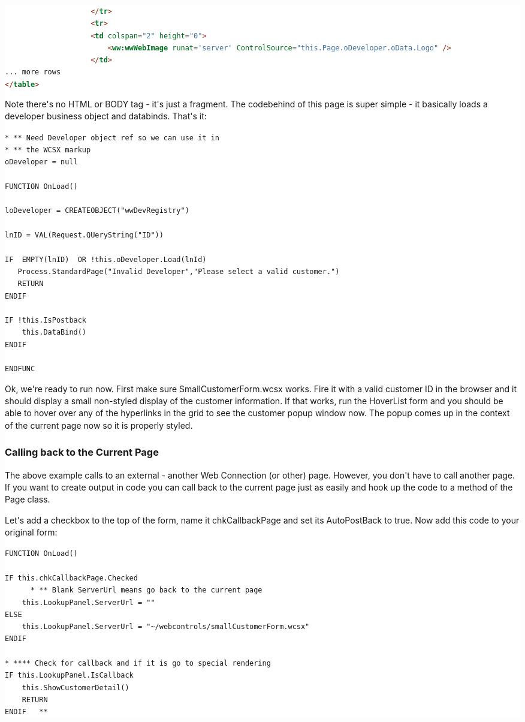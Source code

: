 ```html
                    </tr>
                    <tr>
                    <td colspan="2" height="0">
                        <ww:wwWebImage runat='server' ControlSource="this.Page.oDeveloper.oData.Logo" />
                    </td>
... more rows
</table>
```

Note there's no HTML or BODY tag - it's just a fragment. The codebehind of this page is super simple - it basically loads a developer business object and databinds. That's it:

```foxpro
* ** Need Developer object ref so we can use it in
* ** the WCSX markup
oDeveloper = null

FUNCTION OnLoad()

loDeveloper = CREATEOBJECT("wwDevRegistry")

lnID = VAL(Request.QUeryString("ID"))

IF  EMPTY(lnID)  OR !this.oDeveloper.Load(lnId)
   Process.StandardPage("Invalid Developer","Please select a valid customer.")
   RETURN
ENDIF

IF !this.IsPostback
	this.DataBind()
ENDIF

ENDFUNC
```

Ok, we're ready to run now. First make sure SmallCustomerForm.wcsx works. Fire it with a valid customer ID in the browser and it should display a small non-styled display of the customer information. If that works, run the HoverList form and you should be able to hover over any of the hyperlinks in the grid to see the customer popup window now. The popup comes up in the context of the current page now so it is properly styled.

### Calling back to the Current Page
The above example calls to an external - another Web Connection (or other) page. However, you don't have to call another page. If you want to create output in code you can call back to the current page just as easily and hook up the code to a method of the Page class.

Let's add a checkbox to the top of the form, name it chkCallbackPage and set its AutoPostBack to true. Now add this code to your original form:

```foxpro
FUNCTION OnLoad()

IF this.chkCallbackPage.Checked
      * ** Blank ServerUrl means go back to the current page
	this.LookupPanel.ServerUrl = ""
ELSE
	this.LookupPanel.ServerUrl = "~/webcontrols/smallCustomerForm.wcsx"
ENDIF	

* **** Check for callback and if it is go to special rendering
IF this.LookupPanel.IsCallback
	this.ShowCustomerDetail()
	RETURN
ENDIF	**  

```